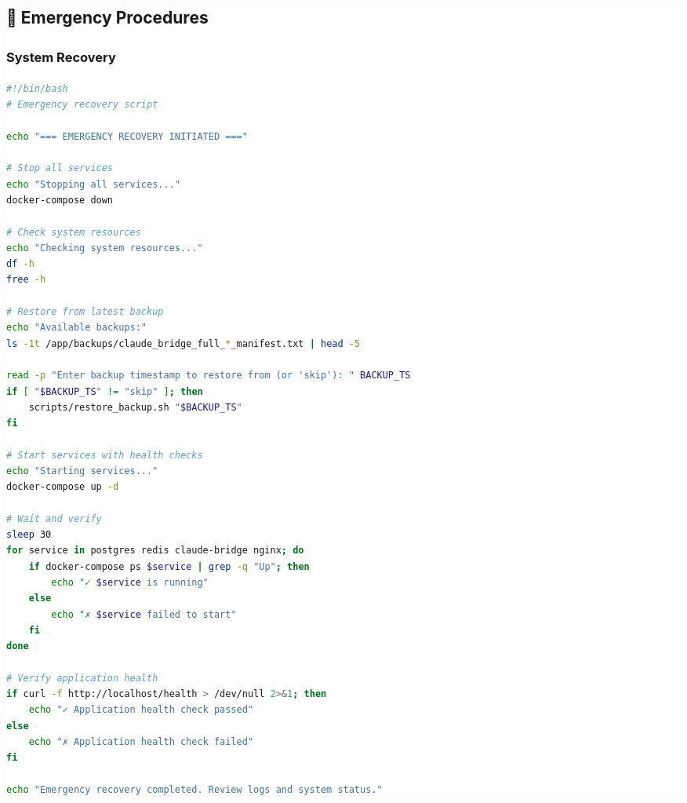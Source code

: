 ## 🚨 Emergency Procedures

### System Recovery
```bash
#!/bin/bash
# Emergency recovery script

echo "=== EMERGENCY RECOVERY INITIATED ==="

# Stop all services
echo "Stopping all services..."
docker-compose down

# Check system resources
echo "Checking system resources..."
df -h
free -h

# Restore from latest backup
echo "Available backups:"
ls -1t /app/backups/claude_bridge_full_*_manifest.txt | head -5

read -p "Enter backup timestamp to restore from (or 'skip'): " BACKUP_TS
if [ "$BACKUP_TS" != "skip" ]; then
    scripts/restore_backup.sh "$BACKUP_TS"
fi

# Start services with health checks
echo "Starting services..."
docker-compose up -d

# Wait and verify
sleep 30
for service in postgres redis claude-bridge nginx; do
    if docker-compose ps $service | grep -q "Up"; then
        echo "✓ $service is running"
    else
        echo "✗ $service failed to start"
    fi
done

# Verify application health
if curl -f http://localhost/health > /dev/null 2>&1; then
    echo "✓ Application health check passed"
else
    echo "✗ Application health check failed"
fi

echo "Emergency recovery completed. Review logs and system status."
```
